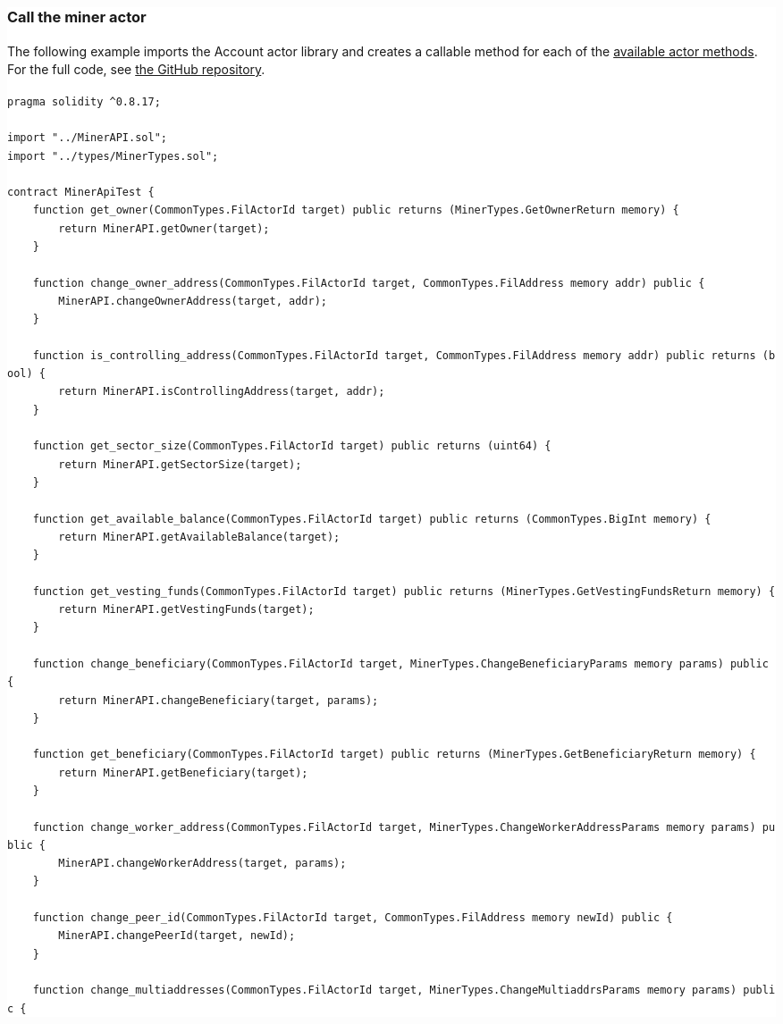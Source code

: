 ### Call the miner actor

The following example imports the Account actor library and creates a callable method for each of the [available actor methods](#miner). For the full code, see [the GitHub repository](https://github.com/Zondax/filecoin-solidity/blob/master/contracts/v0.8/tests/miner.test.sol).

```solidity
pragma solidity ^0.8.17;

import "../MinerAPI.sol";
import "../types/MinerTypes.sol";

contract MinerApiTest {
    function get_owner(CommonTypes.FilActorId target) public returns (MinerTypes.GetOwnerReturn memory) {
        return MinerAPI.getOwner(target);
    }

    function change_owner_address(CommonTypes.FilActorId target, CommonTypes.FilAddress memory addr) public {
        MinerAPI.changeOwnerAddress(target, addr);
    }

    function is_controlling_address(CommonTypes.FilActorId target, CommonTypes.FilAddress memory addr) public returns (bool) {
        return MinerAPI.isControllingAddress(target, addr);
    }

    function get_sector_size(CommonTypes.FilActorId target) public returns (uint64) {
        return MinerAPI.getSectorSize(target);
    }

    function get_available_balance(CommonTypes.FilActorId target) public returns (CommonTypes.BigInt memory) {
        return MinerAPI.getAvailableBalance(target);
    }

    function get_vesting_funds(CommonTypes.FilActorId target) public returns (MinerTypes.GetVestingFundsReturn memory) {
        return MinerAPI.getVestingFunds(target);
    }

    function change_beneficiary(CommonTypes.FilActorId target, MinerTypes.ChangeBeneficiaryParams memory params) public {
        return MinerAPI.changeBeneficiary(target, params);
    }

    function get_beneficiary(CommonTypes.FilActorId target) public returns (MinerTypes.GetBeneficiaryReturn memory) {
        return MinerAPI.getBeneficiary(target);
    }

    function change_worker_address(CommonTypes.FilActorId target, MinerTypes.ChangeWorkerAddressParams memory params) public {
        MinerAPI.changeWorkerAddress(target, params);
    }

    function change_peer_id(CommonTypes.FilActorId target, CommonTypes.FilAddress memory newId) public {
        MinerAPI.changePeerId(target, newId);
    }

    function change_multiaddresses(CommonTypes.FilActorId target, MinerTypes.ChangeMultiaddrsParams memory params) public {
```